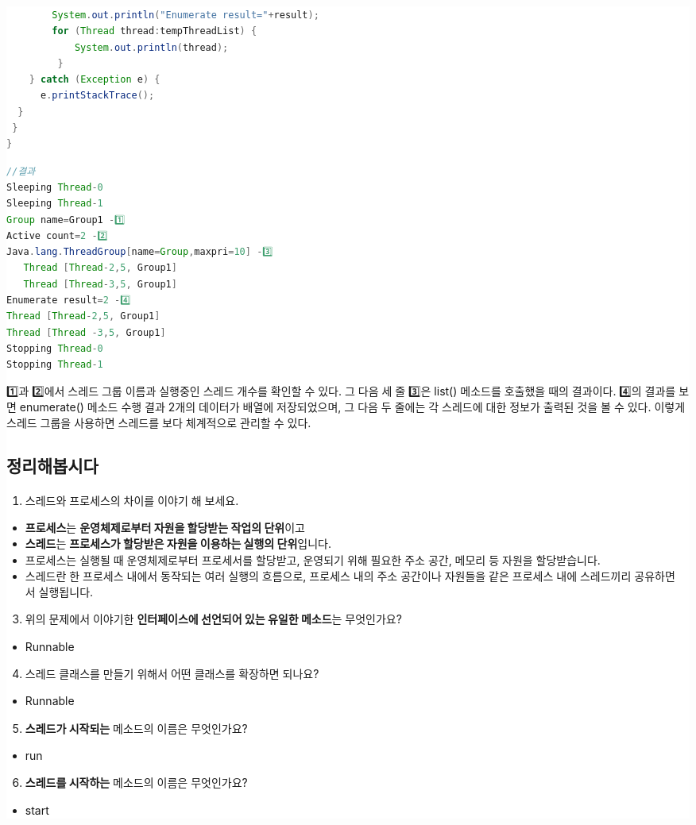 ```java
		System.out.println("Enumerate result="+result);
		for (Thread thread:tempThreadList) {
			System.out.println(thread);
		 }
  	} catch (Exception e) {
	  e.printStackTrace();
  }
 }
}
```

```java
//결과
Sleeping Thread-0
Sleeping Thread-1
Group name=Group1 -1️⃣
Active count=2 -2️⃣
Java.lang.ThreadGroup[name=Group,maxpri=10] -3️⃣
   Thread [Thread-2,5, Group1]
   Thread [Thread-3,5, Group1]
Enumerate result=2 -4️⃣
Thread [Thread-2,5, Group1]
Thread [Thread -3,5, Group1]
Stopping Thread-0
Stopping Thread-1
```

1️⃣과 2️⃣에서 스레드 그룹 이름과 실행중인 스레드 개수를 확인할 수 있다. 그 다음 세 줄 3️⃣은 list() 메소드를 호출했을 때의 결과이다. 4️⃣의 결과를 보면 enumerate() 메소드 수행 결과 2개의 데이터가 배열에 저장되었으며, 그 다음 두 줄에는 각 스레드에 대한 정보가 출력된 것을 볼 수 있다.
이렇게 스레드 그룹을 사용하면 스레드를 보다 체계적으로 관리할 수 있다.

## 정리해봅시다

1. 스레드와 프로세스의 차이를 이야기 해 보세요.

- **프로세스**는 **운영체제로부터 자원을 할당받는 작업의 단위**이고
- **스레드**는 **프로세스가 할당받은 자원을 이용하는 실행의 단위**입니다.
- 프로세스는 실행될 때 운영체제로부터 프로세서를 할당받고, 운영되기 위해 필요한 주소 공간, 메모리 등 자원을 할당받습니다.
- 스레드란 한 프로세스 내에서 동작되는 여러 실행의 흐름으로, 프로세스 내의 주소 공간이나 자원들을 같은 프로세스 내에 스레드끼리 공유하면서 실행됩니다.

3. 위의 문제에서 이야기한 **인터페이스에 선언되어 있는 유일한 메소드**는 무엇인가요?

- Runnable

4. 스레드 클래스를 만들기 위해서 어떤 클래스를 확장하면 되나요?

- Runnable

5. **스레드가 시작되는** 메소드의 이름은 무엇인가요?

- run

6. **스레드를 시작하는** 메소드의 이름은 무엇인가요?

- start
